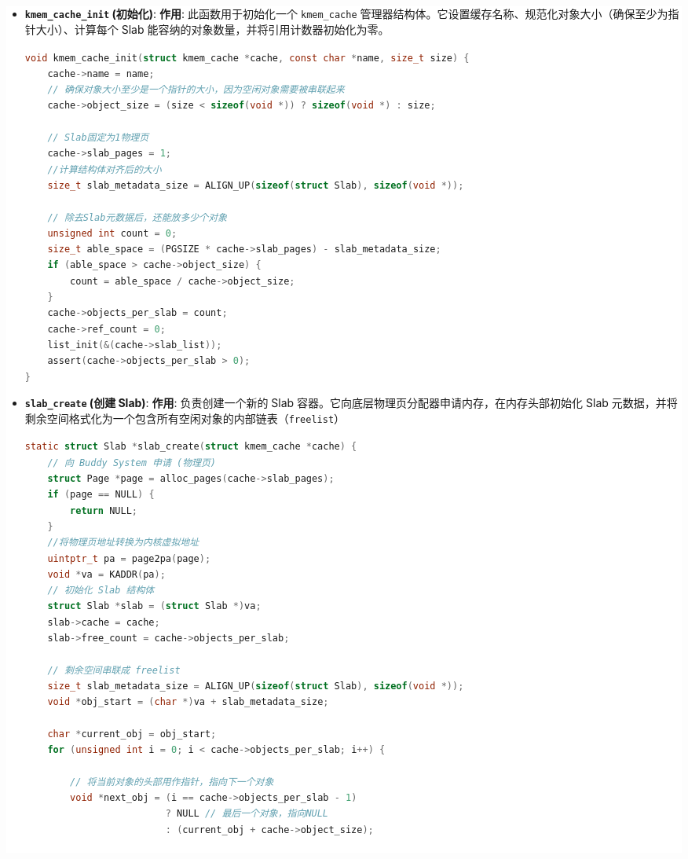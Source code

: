 * **`kmem_cache_init` (初始化)**:
    **作用**: 此函数用于初始化一个 `kmem_cache` 管理器结构体。它设置缓存名称、规范化对象大小（确保至少为指针大小）、计算每个 Slab 能容纳的对象数量，并将引用计数器初始化为零。

    ```c
    void kmem_cache_init(struct kmem_cache *cache, const char *name, size_t size) {
        cache->name = name;
        // 确保对象大小至少是一个指针的大小，因为空闲对象需要被串联起来
        cache->object_size = (size < sizeof(void *)) ? sizeof(void *) : size;
        
        // Slab固定为1物理页
        cache->slab_pages = 1;
        //计算结构体对齐后的大小
        size_t slab_metadata_size = ALIGN_UP(sizeof(struct Slab), sizeof(void *));
        
        // 除去Slab元数据后，还能放多少个对象
        unsigned int count = 0;
        size_t able_space = (PGSIZE * cache->slab_pages) - slab_metadata_size;
        if (able_space > cache->object_size) {
            count = able_space / cache->object_size;
        }
        cache->objects_per_slab = count;
        cache->ref_count = 0;
        list_init(&(cache->slab_list));
        assert(cache->objects_per_slab > 0); 
    }
    ```
    
* **`slab_create` (创建 Slab)**:
    **作用**: 负责创建一个新的 Slab 容器。它向底层物理页分配器申请内存，在内存头部初始化 Slab 元数据，并将剩余空间格式化为一个包含所有空闲对象的内部链表（`freelist`）

    ```c
    static struct Slab *slab_create(struct kmem_cache *cache) {
        // 向 Buddy System 申请 (物理页)
        struct Page *page = alloc_pages(cache->slab_pages);
        if (page == NULL) {
            return NULL;
        }
        //将物理页地址转换为内核虚拟地址
        uintptr_t pa = page2pa(page);
        void *va = KADDR(pa);
        // 初始化 Slab 结构体
        struct Slab *slab = (struct Slab *)va;
        slab->cache = cache;
        slab->free_count = cache->objects_per_slab;
        
        // 剩余空间串联成 freelist
        size_t slab_metadata_size = ALIGN_UP(sizeof(struct Slab), sizeof(void *));
        void *obj_start = (char *)va + slab_metadata_size;
        
        char *current_obj = obj_start;
        for (unsigned int i = 0; i < cache->objects_per_slab; i++) {
    
            // 将当前对象的头部用作指针，指向下一个对象
            void *next_obj = (i == cache->objects_per_slab - 1) 
                             ? NULL // 最后一个对象，指向NULL
                             : (current_obj + cache->object_size);
            